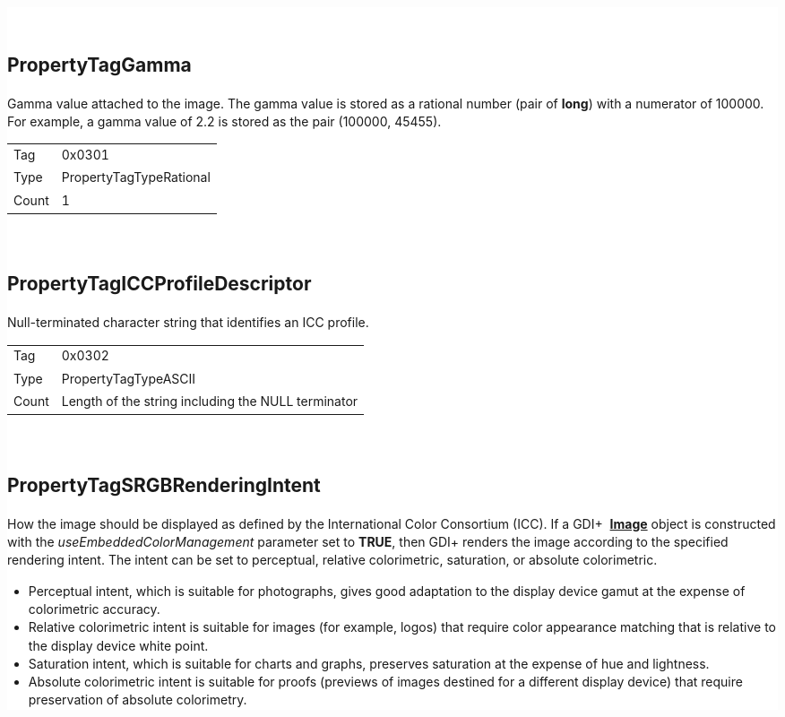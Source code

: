

 

## PropertyTagGamma

Gamma value attached to the image. The gamma value is stored as a rational number (pair of **long**) with a numerator of 100000. For example, a gamma value of 2.2 is stored as the pair (100000, 45455).



|       |                         |
|-------|-------------------------|
| Tag   | 0x0301                  |
| Type  | PropertyTagTypeRational |
| Count | 1                       |



 

## PropertyTagICCProfileDescriptor

Null-terminated character string that identifies an ICC profile.



|       |                                                    |
|-------|----------------------------------------------------|
| Tag   | 0x0302                                             |
| Type  | PropertyTagTypeASCII                               |
| Count | Length of the string including the NULL terminator |



 

## PropertyTagSRGBRenderingIntent

How the image should be displayed as defined by the International Color Consortium (ICC). If a GDI+  [**Image**](/windows/desktop/api/gdiplusheaders/nl-gdiplusheaders-image) object is constructed with the *useEmbeddedColorManagement* parameter set to **TRUE**, then GDI+ renders the image according to the specified rendering intent. The intent can be set to perceptual, relative colorimetric, saturation, or absolute colorimetric.

-   Perceptual intent, which is suitable for photographs, gives good adaptation to the display device gamut at the expense of colorimetric accuracy.
-   Relative colorimetric intent is suitable for images (for example, logos) that require color appearance matching that is relative to the display device white point.
-   Saturation intent, which is suitable for charts and graphs, preserves saturation at the expense of hue and lightness.
-   Absolute colorimetric intent is suitable for proofs (previews of images destined for a different display device) that require preservation of absolute colorimetry.
